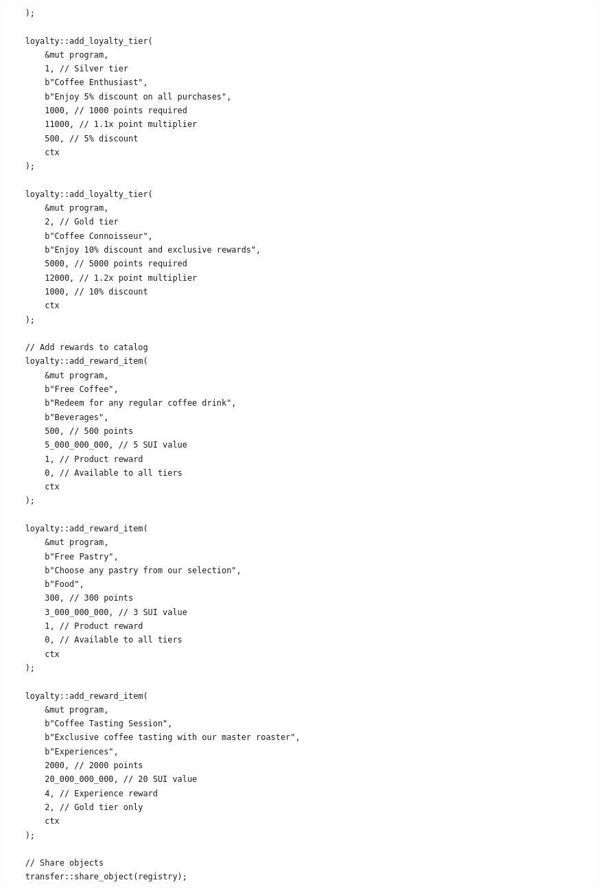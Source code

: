 ```move
    );

    loyalty::add_loyalty_tier(
        &mut program,
        1, // Silver tier
        b"Coffee Enthusiast",
        b"Enjoy 5% discount on all purchases",
        1000, // 1000 points required
        11000, // 1.1x point multiplier
        500, // 5% discount
        ctx
    );

    loyalty::add_loyalty_tier(
        &mut program,
        2, // Gold tier
        b"Coffee Connoisseur",
        b"Enjoy 10% discount and exclusive rewards",
        5000, // 5000 points required
        12000, // 1.2x point multiplier
        1000, // 10% discount
        ctx
    );

    // Add rewards to catalog
    loyalty::add_reward_item(
        &mut program,
        b"Free Coffee",
        b"Redeem for any regular coffee drink",
        b"Beverages",
        500, // 500 points
        5_000_000_000, // 5 SUI value
        1, // Product reward
        0, // Available to all tiers
        ctx
    );

    loyalty::add_reward_item(
        &mut program,
        b"Free Pastry",
        b"Choose any pastry from our selection",
        b"Food",
        300, // 300 points
        3_000_000_000, // 3 SUI value
        1, // Product reward
        0, // Available to all tiers
        ctx
    );

    loyalty::add_reward_item(
        &mut program,
        b"Coffee Tasting Session",
        b"Exclusive coffee tasting with our master roaster",
        b"Experiences",
        2000, // 2000 points
        20_000_000_000, // 20 SUI value
        4, // Experience reward
        2, // Gold tier only
        ctx
    );

    // Share objects
    transfer::share_object(registry);
```